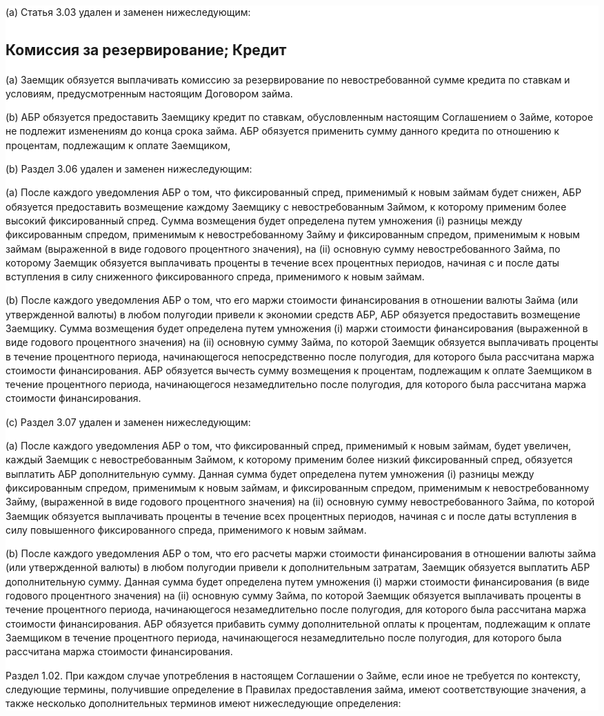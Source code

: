 (a) Статья 3.03 удален и заменен нижеследующим:

## Комиссия за резервирование; Кредит

(a) Заемщик обязуется выплачивать комиссию за резервирование по невостребованной сумме кредита по ставкам и условиям, предусмотренным настоящим Договором займа.

(b) АБР обязуется предоставить Заемщику кредит по ставкам, обусловленным настоящим Соглашением о Займе, которое не подлежит изменениям до конца срока займа. АБР обязуется применить сумму данного кредита по отношению к процентам, подлежащим к оплате Заемщиком,

(b) Раздел 3.06 удален и заменен нижеследующим:

(a) После каждого уведомления АБР о том, что фиксированный спред, применимый к новым займам будет снижен, АБР обязуется предоставить возмещение каждому Заемщику с невостребованным Займом, к которому применим более высокий фиксированный спред. Сумма возмещения будет определена путем умножения (i) разницы между фиксированным спредом, применимым к невостребованному Займу и фиксированным спредом, применимым к новым займам (выраженной в виде годового процентного значения), на (ii) основную сумму невостребованного Займа, по которому Заемщик обязуется выплачивать проценты в течение всех процентных периодов, начиная с и после даты вступления в силу сниженного фиксированного спреда, применимого к новым займам.

(b) После каждого уведомления АБР о том, что его маржи стоимости финансирования в отношении валюты Займа (или утвержденной валюты) в любом полугодии привели к экономии средств АБР, АБР обязуется предоставить возмещение Заемщику. Сумма возмещения будет определена путем умножения (i) маржи стоимости финансирования (выраженной в виде годового процентного значения) на (ii) основную сумму Займа, по которой Заемщик обязуется выплачивать проценты в течение процентного периода, начинающегося непосредственно после полугодия, для которого была рассчитана маржа стоимости финансирования. АБР обязуется вычесть сумму возмещения к процентам, подлежащим к оплате Заемщиком в течение процентного периода, начинающегося незамедлительно после полугодия, для которого была рассчитана маржа стоимости финансирования.

(c) Раздел 3.07 удален и заменен нижеследующим:

(a) После каждого уведомления АБР о том, что фиксированный спред, применимый к новым займам, будет увеличен, каждый Заемщик с невостребованным Займом, к которому применим более низкий фиксированный спред, обязуется выплатить АБР дополнительную сумму. Данная сумма будет определена путем умножения (i) разницы между фиксированным спредом, применимым к новым займам, и фиксированным спредом, применимым к невостребованному Займу, (выраженной в виде годового процентного значения) на (ii) основную сумму невостребованного Займа, по которой Заемщик обязуется выплачивать проценты в течение всех процентных периодов, начиная с и после даты вступления в силу повышенного фиксированного спреда, применимого к новым займам.

(b) После каждого уведомления АБР о том, что его расчеты маржи стоимости финансирования в отношении валюты займа (или утвержденной валюты) в любом полугодии привели к дополнительным затратам, Заемщик обязуется выплатить АБР дополнительную сумму. Данная сумма будет определена путем умножения (i) маржи стоимости финансирования (в виде годового процентного значения) на (ii) основную сумму Займа, по которой Заемщик обязуется выплачивать проценты в течение процентного периода, начинающегося незамедлительно после полугодия, для которого была рассчитана маржа стоимости финансирования. АБР обязуется прибавить сумму дополнительной оплаты к процентам, подлежащим к оплате Заемщиком в течение процентного периода, начинающегося незамедлительно после полугодия, для которого была рассчитана маржа стоимости финансирования.

Раздел 1.02. При каждом случае употребления в настоящем Соглашении о Займе, если иное не требуется по контексту, следующие термины, получившие определение в Правилах предоставления займа, имеют соответствующие значения, а также несколько дополнительных терминов имеют нижеследующие определения:
